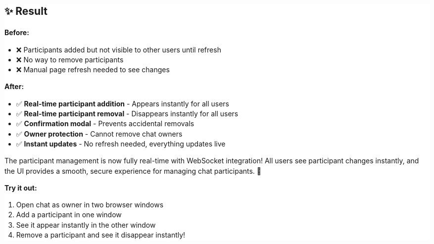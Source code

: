 ## ✨ **Result**

**Before:**
- ❌ Participants added but not visible to other users until refresh
- ❌ No way to remove participants
- ❌ Manual page refresh needed to see changes

**After:**
- ✅ **Real-time participant addition** - Appears instantly for all users
- ✅ **Real-time participant removal** - Disappears instantly for all users
- ✅ **Confirmation modal** - Prevents accidental removals
- ✅ **Owner protection** - Cannot remove chat owners
- ✅ **Instant updates** - No refresh needed, everything updates live

The participant management is now fully real-time with WebSocket integration! All users see participant changes instantly, and the UI provides a smooth, secure experience for managing chat participants. 🎉

**Try it out:**
1. Open chat as owner in two browser windows
2. Add a participant in one window
3. See it appear instantly in the other window
4. Remove a participant and see it disappear instantly!
